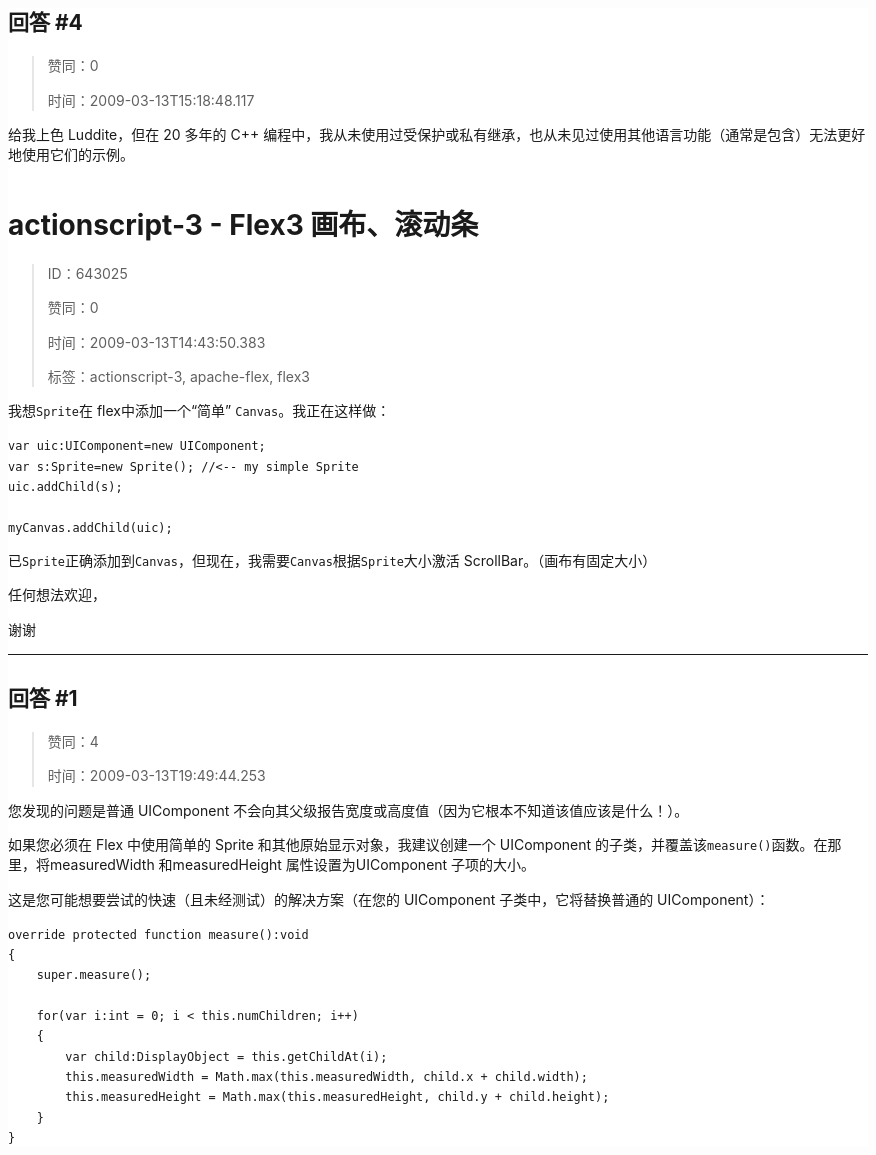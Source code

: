 ## 回答 #4

> 赞同：0
> 
> 时间：2009-03-13T15:18:48.117

给我上色 Luddite，但在 20 多年的 C++ 编程中，我从未使用过受保护或私有继承，也从未见过使用其他语言功能（通常是包含）无法更好地使用它们的示例。

# actionscript-3 - Flex3 画布、滚动条

> ID：643025
> 
> 赞同：0
> 
> 时间：2009-03-13T14:43:50.383
> 
> 标签：actionscript-3, apache-flex, flex3

我想`Sprite`在 flex中添加一个“简单” `Canvas`。我正在这样做：

```
var uic:UIComponent=new UIComponent;
var s:Sprite=new Sprite(); //<-- my simple Sprite
uic.addChild(s);

myCanvas.addChild(uic); 
```

已`Sprite`正确添加到`Canvas`，但现在，我需要`Canvas`根据`Sprite`大小激活 ScrollBar。（画布有固定大小）

任何想法欢迎，

谢谢

* * *

## 回答 #1

> 赞同：4
> 
> 时间：2009-03-13T19:49:44.253

您发现的问题是普通 UIComponent 不会向其父级报告宽度或高度值（因为它根本不知道该值应该是什么！）。

如果您必须在 Flex 中使用简单的 Sprite 和其他原始显示对象，我建议创建一个 UIComponent 的子类，并覆盖该`measure()`函数。在那里，将measuredWidth 和measuredHeight 属性设置为UIComponent 子项的大小。

这是您可能想要尝试的快速（且未经测试）的解决方案（在您的 UIComponent 子类中，它将替换普通的 UIComponent）：

```
override protected function measure():void
{
    super.measure();

    for(var i:int = 0; i < this.numChildren; i++)
    {
        var child:DisplayObject = this.getChildAt(i);
        this.measuredWidth = Math.max(this.measuredWidth, child.x + child.width);
        this.measuredHeight = Math.max(this.measuredHeight, child.y + child.height);
    }
} 
```
